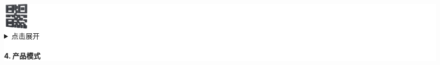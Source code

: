 <img src="../../../lib/playground/onboarding/assets/images/qr4.png" alt="Scan AI Mode" width="50"/>

<details><summary>点击展开</summary></details>

<a id="4-product-mode"></a>

#### 4. **产品模式**
